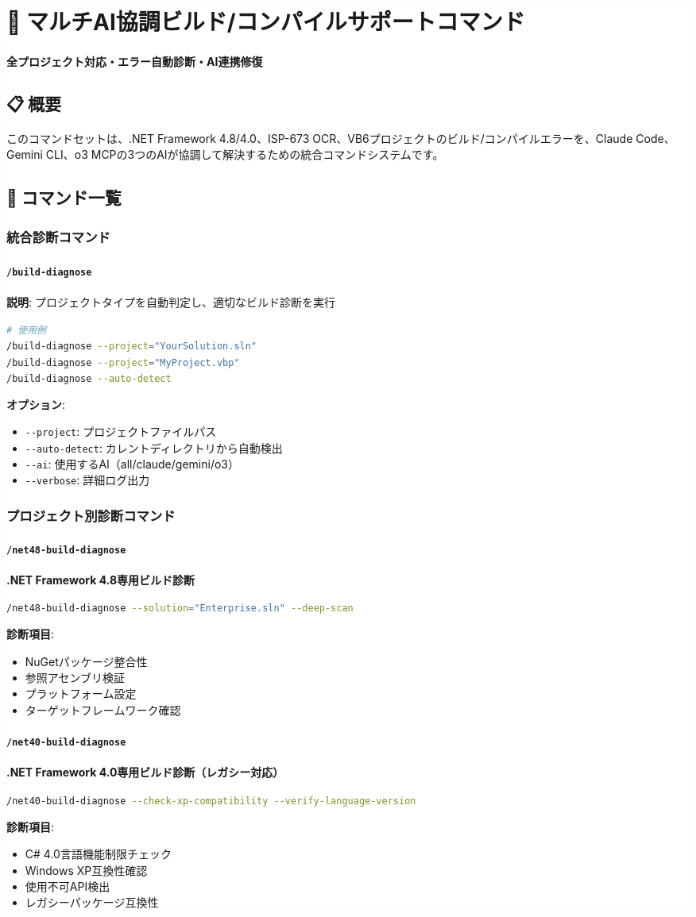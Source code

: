 # 🔧 マルチAI協調ビルド/コンパイルサポートコマンド

**全プロジェクト対応・エラー自動診断・AI連携修復**

## 📋 概要

このコマンドセットは、.NET Framework 4.8/4.0、ISP-673 OCR、VB6プロジェクトのビルド/コンパイルエラーを、Claude Code、Gemini CLI、o3 MCPの3つのAIが協調して解決するための統合コマンドシステムです。

## 🎯 コマンド一覧

### 統合診断コマンド

#### `/build-diagnose`
**説明**: プロジェクトタイプを自動判定し、適切なビルド診断を実行

```bash
# 使用例
/build-diagnose --project="YourSolution.sln"
/build-diagnose --project="MyProject.vbp"
/build-diagnose --auto-detect
```

**オプション**:
- `--project`: プロジェクトファイルパス
- `--auto-detect`: カレントディレクトリから自動検出
- `--ai`: 使用するAI（all/claude/gemini/o3）
- `--verbose`: 詳細ログ出力

### プロジェクト別診断コマンド

#### `/net48-build-diagnose`
**.NET Framework 4.8専用ビルド診断**

```bash
/net48-build-diagnose --solution="Enterprise.sln" --deep-scan
```

**診断項目**:
- NuGetパッケージ整合性
- 参照アセンブリ検証
- プラットフォーム設定
- ターゲットフレームワーク確認

#### `/net40-build-diagnose`
**.NET Framework 4.0専用ビルド診断（レガシー対応）**

```bash
/net40-build-diagnose --check-xp-compatibility --verify-language-version
```

**診断項目**:
- C# 4.0言語機能制限チェック
- Windows XP互換性確認
- 使用不可API検出
- レガシーパッケージ互換性
